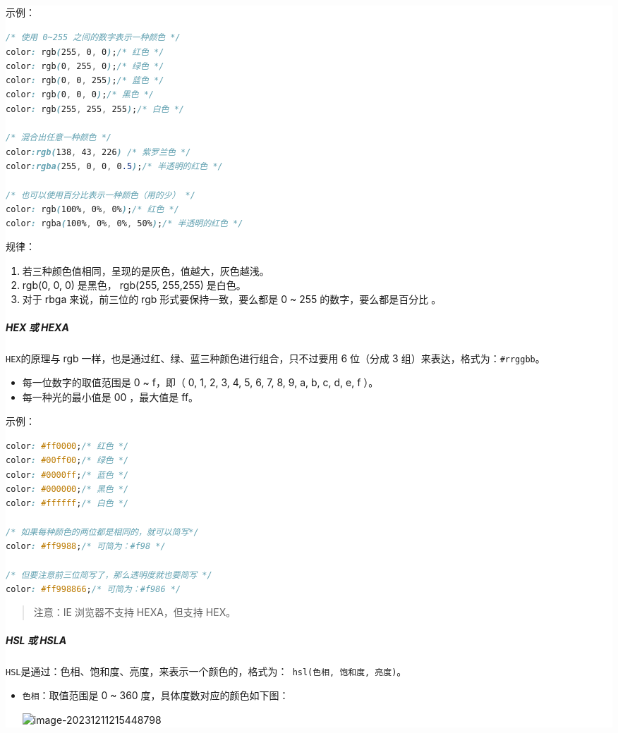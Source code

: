 示例：

```css
/* 使用 0~255 之间的数字表示一种颜色 */
color: rgb(255, 0, 0);/* 红色 */
color: rgb(0, 255, 0);/* 绿色 */
color: rgb(0, 0, 255);/* 蓝色 */
color: rgb(0, 0, 0);/* 黑色 */
color: rgb(255, 255, 255);/* 白色 */

/* 混合出任意一种颜色 */
color:rgb(138, 43, 226) /* 紫罗兰色 */
color:rgba(255, 0, 0, 0.5);/* 半透明的红色 */

/* 也可以使用百分比表示一种颜色（用的少） */
color: rgb(100%, 0%, 0%);/* 红色 */
color: rgba(100%, 0%, 0%, 50%);/* 半透明的红色 */
```

规律：

1. 若三种颜色值相同，呈现的是灰色，值越大，灰色越浅。
2. rgb(0, 0, 0) 是黑色， rgb(255, 255,255) 是白色。
3. 对于 rbga 来说，前三位的 rgb 形式要保持一致，要么都是 0 ~ 255 的数字，要么都是百分比 。

##### HEX 或 HEXA

`HEX`的原理与 rgb 一样，也是通过红、绿、蓝三种颜色进行组合，只不过要用 6 位（分成 3 组）来表达，格式为：`#rrggbb`。

- 每一位数字的取值范围是  0 ~ f，即（ 0, 1, 2, 3, 4, 5, 6, 7, 8, 9, a, b, c, d, e, f ）。
- 每一种光的最小值是 00 ，最大值是 ff。

示例：

```css
color: #ff0000;/* 红色 */
color: #00ff00;/* 绿色 */
color: #0000ff;/* 蓝色 */
color: #000000;/* 黑色 */
color: #ffffff;/* 白色 */

/* 如果每种颜色的两位都是相同的，就可以简写*/
color: #ff9988;/* 可简为：#f98 */

/* 但要注意前三位简写了，那么透明度就也要简写 */
color: #ff998866;/* 可简为：#f986 */
```

> 注意：IE 浏览器不支持 HEXA，但支持 HEX。

##### HSL 或 HSLA

`HSL`是通过：色相、饱和度、亮度，来表示一个颜色的，格式为：` hsl(色相, 饱和度, 亮度)`。

- `色相`：取值范围是 0 ~ 360 度，具体度数对应的颜色如下图：

  ![image-20231211215448798](https://img2023.cnblogs.com/blog/3488201/202409/3488201-20240917093745932-648940723.png)
